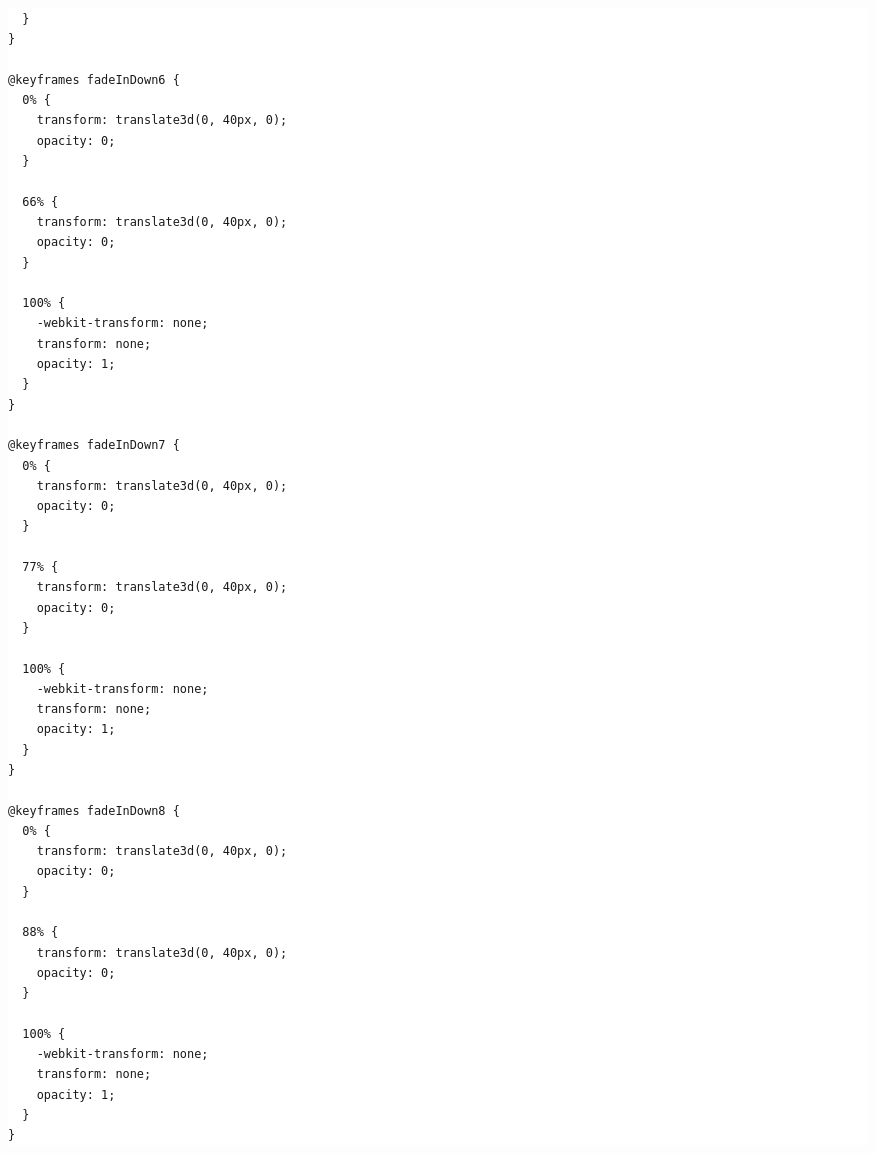 ```
  }
}

@keyframes fadeInDown6 {
  0% {
    transform: translate3d(0, 40px, 0);
    opacity: 0;
  }

  66% {
    transform: translate3d(0, 40px, 0);
    opacity: 0;
  }

  100% {
    -webkit-transform: none;
    transform: none;
    opacity: 1;
  }
}

@keyframes fadeInDown7 {
  0% {
    transform: translate3d(0, 40px, 0);
    opacity: 0;
  }

  77% {
    transform: translate3d(0, 40px, 0);
    opacity: 0;
  }

  100% {
    -webkit-transform: none;
    transform: none;
    opacity: 1;
  }
}

@keyframes fadeInDown8 {
  0% {
    transform: translate3d(0, 40px, 0);
    opacity: 0;
  }

  88% {
    transform: translate3d(0, 40px, 0);
    opacity: 0;
  }

  100% {
    -webkit-transform: none;
    transform: none;
    opacity: 1;
  }
}
```
